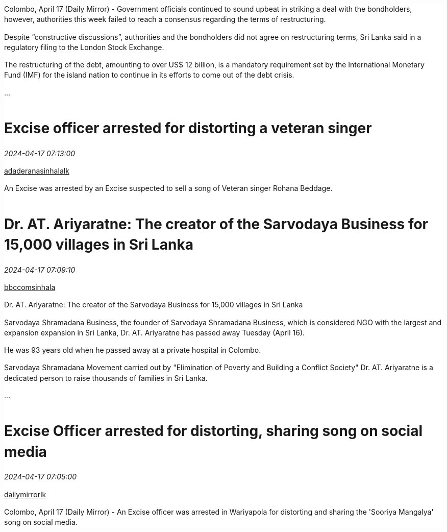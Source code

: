 Colombo, April 17 (Daily Mirror) - Government officials continued to sound upbeat in striking a deal with the bondholders, however, authorities this week failed to reach a consensus regarding the terms of restructuring.

Despite “constructive discussions”, authorities and the bondholders did not agree on restructuring terms, Sri Lanka said in a regulatory filing to the London Stock Exchange.

The restructuring of the debt, amounting to over US$ 12 billion, is a mandatory requirement set by the International Monetary Fund (IMF) for the island nation to continue in its efforts to come out of the debt crisis.

...



# Excise officer arrested for distorting a veteran singer

*2024-04-17 07:13:00*

[adaderanasinhalalk](http://sinhala.adaderana.lk/news/195707)

An Excise was arrested by an Excise suspected to sell a song of Veteran singer Rohana Beddage.



# Dr. AT. Ariyaratne: The creator of the Sarvodaya Business for 15,000 villages in Sri Lanka

*2024-04-17 07:09:10*

[bbccomsinhala](https://www.bbc.com/sinhala/articles/c8vz9n63rvdo)

Dr. AT. Ariyaratne: The creator of the Sarvodaya Business for 15,000 villages in Sri Lanka

Sarvodaya Shramadana Business, the founder of Sarvodaya Shramadana Business, which is considered NGO with the largest and expansion expansion in Sri Lanka, Dr. AT. Ariyaratne has passed away Tuesday (April 16).

He was 93 years old when he passed away at a private hospital in Colombo.

Sarvodaya Shramadana Movement carried out by "Elimination of Poverty and Building a Conflict Society" Dr. AT. Ariyaratne is a dedicated person to raise thousands of families in Sri Lanka.

...



# Excise Officer arrested for distorting, sharing song on social media

*2024-04-17 07:05:00*

[dailymirrorlk](https://www.dailymirror.lk/breaking-news/Excise-Officer-arrested-for-distorting-sharing-song-on-social-media/108-280813)

Colombo, April 17 (Daily Mirror) - An Excise officer was arrested in Wariyapola for distorting and sharing the 'Sooriya Mangalya' song on social media.
